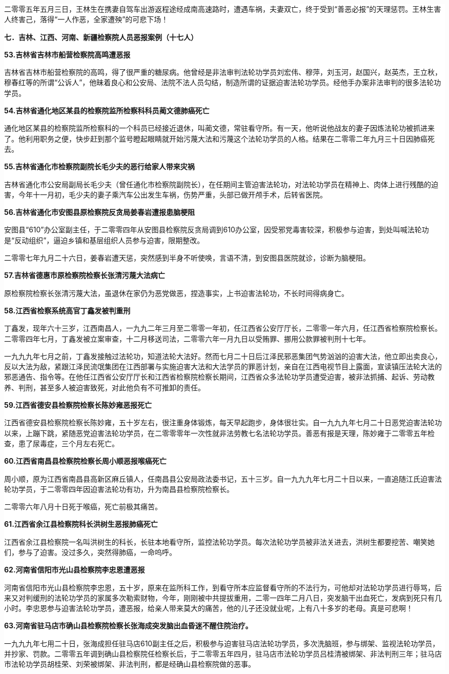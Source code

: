 二零零五年五月三日，王林生在携妻自驾车出游返程途经成南高速路时，遭遇车祸，夫妻双亡，终于受到“善恶必报”的天理惩罚。王林生害人终害己，落得“一人作恶，全家遭殃”的可悲下场！

**七．吉林、江西、河南、新疆检察院人员恶报案例（十七人）**

**53.吉林省吉林市船营检察院高鸣遭恶报**

吉林省吉林市船营检察院的高鸣，得了很严重的糖尿病。他曾经是非法审判法轮功学员刘宏伟、穆萍，刘玉河，赵国兴，赵英杰，王立秋，穆春红等的所谓“公诉人”，他昧着良心和公安局、法院不法人员勾结，制造所谓的证据迫害法轮功学员。经他手办案非法审判的很多法轮功学员。

**54.吉林省通化地区某县的检察院监所检察科科员蔺文德肺癌死亡**

通化地区某县的检察院监所检察科的一个科员已经接近退休，叫蔺文德，常驻看守所。有一天，他听说他战友的妻子因炼法轮功被抓进来了。他利用职务之便，快步赶到那个监号瞪起眼睛就开始污蔑大法和污蔑这个法轮功学员的人格。结果在二零零二年九月三十日因肺癌死去。

**55.吉林省通化市检察院副院长毛少夫的恶行给家人带来灾祸**

吉林省通化市公安局副局长毛少夫（曾任通化市检察院副院长），在任期间主管迫害法轮功，对法轮功学员在精神上、肉体上进行残酷的迫害，今年十一月初，毛少夫的妻子乘汽车公出发生车祸，伤势严重，头部已做开颅手术，后转省医院。

**56.吉林省通化市安图县原检察院反贪局姜春岩遭报患脑梗阻**

安图县“610”办公室副主任，于二零零四年从安图县检察院反贪局调到610办公室，因受邪党毒害较深，积极参与迫害，到处叫喊法轮功是“反动组织”，逼迫乡镇和基层组织人员参与迫害，限期整改。

二零零七年九月二十六日，姜春岩遭天惩，突然感到半身不听使唤，言语不清，到安图县医院就诊，诊断为脑梗阻。

**57.吉林省德惠市原检察院检察长张清污蔑大法病亡**

原检察院检察长张清污蔑大法，虽退休在家仍为恶党做恶，捏造事实，上书迫害法轮功，不长时间得病身亡。

**58.江西省检察系统高官丁鑫发被判重刑**

丁鑫发，现年六十三岁，江西南昌人，一九九二年三月至二零零一年初，任江西省公安厅厅长，二零零一年六月，任江西省检察院检察长。二零零四年七月，丁鑫发被立案审查，十二月移送司法，二零零六年一月九日以受贿罪、挪用公款罪被判刑十七年。

一九九九年七月之前，丁鑫发接触过法轮功，知道法轮大法好。然而七月二十日后江泽民邪恶集团气势汹汹的迫害大法，他立即出卖良心，反以大法为敌，紧跟江泽民流氓集团在江西部署与实施迫害大法和大法学员的罪恶计划，亲自在江西电视节目上露面，宣读镇压法轮大法的邪恶通告、指令等。在他任江西省公安厅厅长和江西省检察院检察长期间，江西省众多法轮功学员遭受迫害，被非法抓捕、起诉、劳动教养、判刑，甚至多人被迫害致死，对此他负有不可推卸的责任。

**59.江西省德安县检察院检察长陈妙雍恶报死亡**

江西省德安县检察院检察长陈妙雍，五十岁左右，很注重身体锻炼，每天早起跑步，身体很壮实。自一九九九年七月二十日恶党迫害法轮功以来，上蹦下跳，紧随恶党迫害法轮功学员，在二零零零年一次性就非法劳教七名法轮功学员。善恶有报是天理，陈妙雍于二零零五年检查，患了尿毒症，三个月左右死亡。

**60.江西省南昌县检察院检察长周小顺恶报喉癌死亡**

周小顺，原为江西省南昌县高新区麻丘镇人，任南昌县公安局政法委书记，五十三岁。自一九九九年七月二十日以来，一直追随江氏迫害法轮功学员，于二零零四年因迫害法轮功有功，升为南昌县检察院检察长。

二零零六年八月十日死于喉癌，死亡前极其痛苦。

**61.江西省余江县检察院科长洪树生恶报肺癌死亡**

江西省余江县检察院一名叫洪树生的科长，长驻本地看守所，监控法轮功学员。每次法轮功学员被非法关进去，洪树生都要挖苦、嘲笑她们，参与了迫害。没过多久，突然得肺癌，一命呜呼。

**62.河南省信阳市光山县检察院李忠恩遭恶报**

河南省信阳市光山县检察院李忠恩，五十岁，原来在监所科工作，到看守所本应监督看守所的不法行为，可他却对法轮功学员进行辱骂，后来又对判缓刑的法轮功学员的家属多次勒索财物，今年，刚刚被中共提拔重用，二零一四年二月八日，突发脑干出血死亡，发病到死只有几小时。李忠恩参与迫害法轮功学员，遭恶报，给亲人带来莫大的痛苦，他的儿子还没就业呢，上有八十多岁的老母。真是可悲啊！

**63.河南省驻马店市确山县检察院检察长张海成突发脑出血昏迷不醒住院治疗。**

一九九九年七用二十日，张海成担任驻马店610副主任之后，积极参与迫害驻马店法轮功学员，多次洗脑班，参与绑架、监视法轮功学员，并抄家、罚款。二零零五年调到确山县检察院任检察长后，于二零零五年四月，驻马店市法轮功学员吕桂清被绑架、非法判刑三年；驻马店市法轮功学员胡桂荣、刘荣被绑架、非法判刑，都是经确山县检察院做的恶事。

